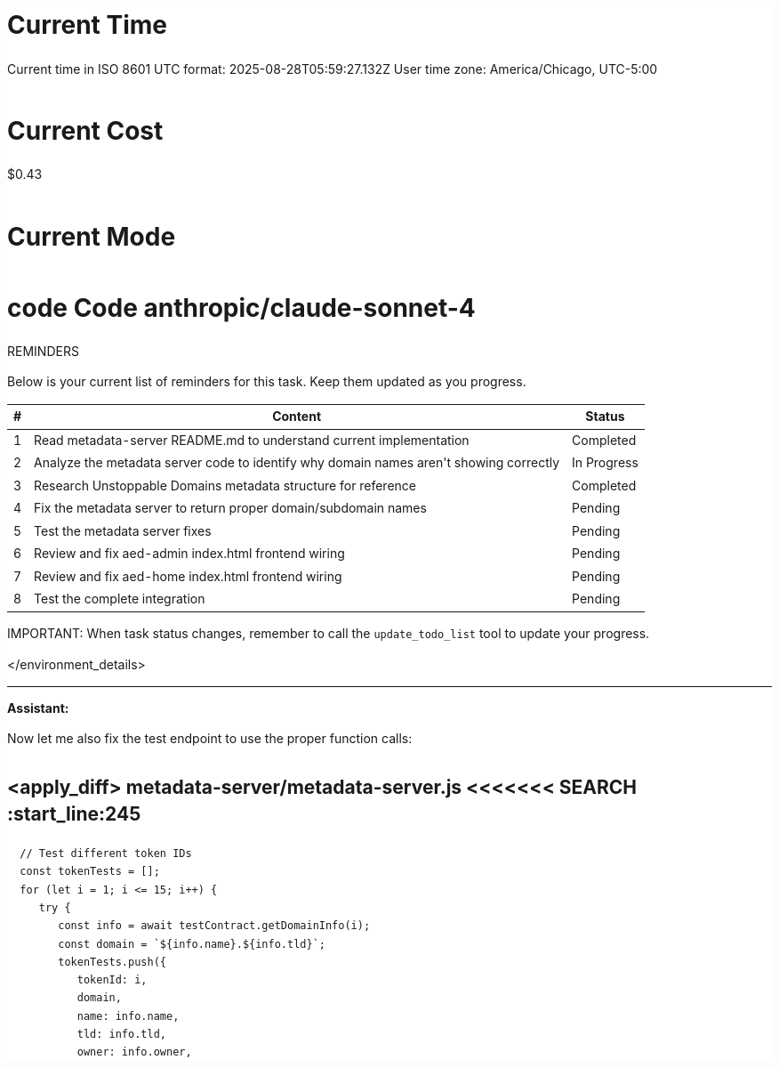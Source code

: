 # Current Time
Current time in ISO 8601 UTC format: 2025-08-28T05:59:27.132Z
User time zone: America/Chicago, UTC-5:00

# Current Cost
$0.43

# Current Mode
<slug>code</slug>
<name>Code</name>
<model>anthropic/claude-sonnet-4</model>
====

REMINDERS

Below is your current list of reminders for this task. Keep them updated as you progress.

| # | Content | Status |
|---|---------|--------|
| 1 | Read metadata-server README.md to understand current implementation | Completed |
| 2 | Analyze the metadata server code to identify why domain names aren't showing correctly | In Progress |
| 3 | Research Unstoppable Domains metadata structure for reference | Completed |
| 4 | Fix the metadata server to return proper domain/subdomain names | Pending |
| 5 | Test the metadata server fixes | Pending |
| 6 | Review and fix aed-admin index.html frontend wiring | Pending |
| 7 | Review and fix aed-home index.html frontend wiring | Pending |
| 8 | Test the complete integration | Pending |


IMPORTANT: When task status changes, remember to call the `update_todo_list` tool to update your progress.

</environment_details>

---

**Assistant:**

Now let me also fix the test endpoint to use the proper function calls:

<apply_diff>
<path>metadata-server/metadata-server.js</path>
<diff>
<<<<<<< SEARCH
:start_line:245
-------
      // Test different token IDs
      const tokenTests = [];
      for (let i = 1; i <= 15; i++) {
         try {
            const info = await testContract.getDomainInfo(i);
            const domain = `${info.name}.${info.tld}`;
            tokenTests.push({
               tokenId: i,
               domain,
               name: info.name,
               tld: info.tld,
               owner: info.owner,